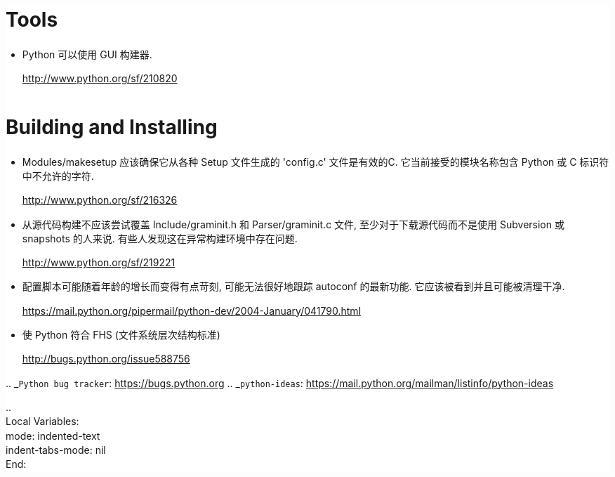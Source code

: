 
Tools
=====

* Python 可以使用 GUI 构建器.

  http://www.python.org/sf/210820


Building and Installing
=======================

* Modules/makesetup 应该确保它从各种 Setup 文件生成的 'config.c' 文件是有效的C.
  它当前接受的模块名称包含 Python 或 C 标识符中不允许的字符.

  http://www.python.org/sf/216326

* 从源代码构建不应该尝试覆盖 Include/graminit.h 和 Parser/graminit.c 文件,
  至少对于下载源代码而不是使用 Subversion 或 snapshots 的人来说.
  有些人发现这在异常构建环境中存在问题.

  http://www.python.org/sf/219221

* 配置脚本可能随着年龄的增长而变得有点苛刻, 可能无法很好地跟踪 autoconf 的最新功能.
  它应该被看到并且可能被清理干净.

  https://mail.python.org/pipermail/python-dev/2004-January/041790.html

* 使 Python 符合 FHS (文件系统层次结构标准)

  http://bugs.python.org/issue588756

.. _`Python bug tracker`: https://bugs.python.org
.. _`python-ideas`: https://mail.python.org/mailman/listinfo/python-ideas

..  
   Local Variables:  
   mode: indented-text  
   indent-tabs-mode: nil  
   End:  
